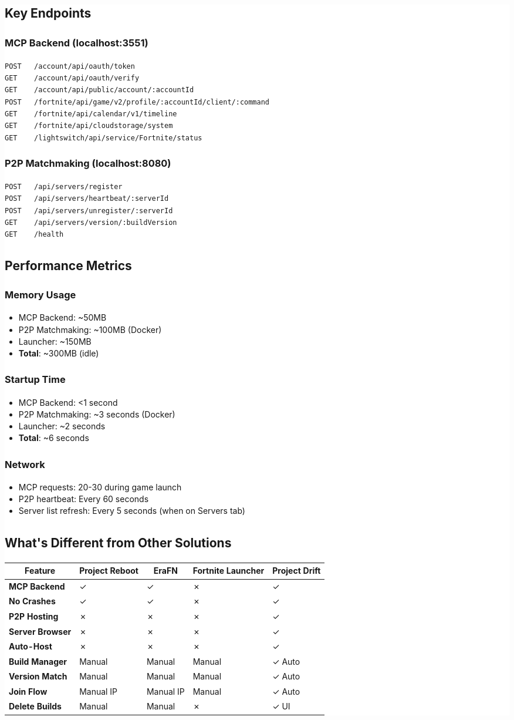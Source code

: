 ## Key Endpoints

### MCP Backend (localhost:3551)

```
POST   /account/api/oauth/token
GET    /account/api/oauth/verify
GET    /account/api/public/account/:accountId
POST   /fortnite/api/game/v2/profile/:accountId/client/:command
GET    /fortnite/api/calendar/v1/timeline
GET    /fortnite/api/cloudstorage/system
GET    /lightswitch/api/service/Fortnite/status
```

### P2P Matchmaking (localhost:8080)

```
POST   /api/servers/register
POST   /api/servers/heartbeat/:serverId
POST   /api/servers/unregister/:serverId
GET    /api/servers/version/:buildVersion
GET    /health
```

## Performance Metrics

### Memory Usage
- MCP Backend: ~50MB
- P2P Matchmaking: ~100MB (Docker)
- Launcher: ~150MB
- **Total**: ~300MB (idle)

### Startup Time
- MCP Backend: <1 second
- P2P Matchmaking: ~3 seconds (Docker)
- Launcher: ~2 seconds
- **Total**: ~6 seconds

### Network
- MCP requests: 20-30 during game launch
- P2P heartbeat: Every 60 seconds
- Server list refresh: Every 5 seconds (when on Servers tab)

## What's Different from Other Solutions

| Feature | Project Reboot | EraFN | Fortnite Launcher | Project Drift |
|---------|---------------|-------|-------------------|---------------|
| **MCP Backend** | ✓ | ✓ | ✗ | ✓ |
| **No Crashes** | ✓ | ✓ | ✗ | ✓ |
| **P2P Hosting** | ✗ | ✗ | ✗ | ✓ |
| **Server Browser** | ✗ | ✗ | ✗ | ✓ |
| **Auto-Host** | ✗ | ✗ | ✗ | ✓ |
| **Build Manager** | Manual | Manual | Manual | ✓ Auto |
| **Version Match** | Manual | Manual | Manual | ✓ Auto |
| **Join Flow** | Manual IP | Manual IP | Manual | ✓ Auto |
| **Delete Builds** | Manual | Manual | ✗ | ✓ UI |